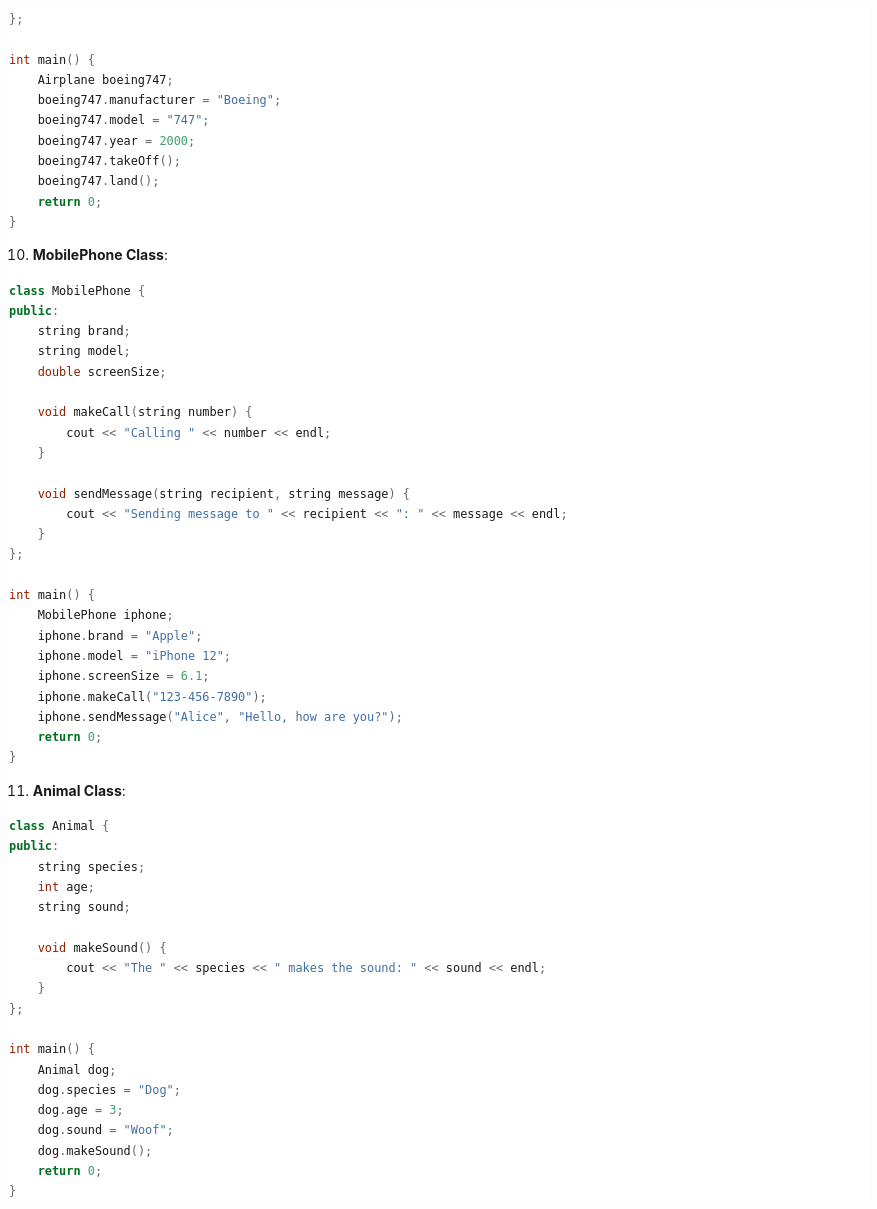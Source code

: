    ```cpp
   };

   int main() {
       Airplane boeing747;
       boeing747.manufacturer = "Boeing";
       boeing747.model = "747";
       boeing747.year = 2000;
       boeing747.takeOff();
       boeing747.land();
       return 0;
   }
   ```

10. **MobilePhone Class**:
   ```cpp
   class MobilePhone {
   public:
       string brand;
       string model;
       double screenSize;

       void makeCall(string number) {
           cout << "Calling " << number << endl;
       }

       void sendMessage(string recipient, string message) {
           cout << "Sending message to " << recipient << ": " << message << endl;
       }
   };

   int main() {
       MobilePhone iphone;
       iphone.brand = "Apple";
       iphone.model = "iPhone 12";
       iphone.screenSize = 6.1;
       iphone.makeCall("123-456-7890");
       iphone.sendMessage("Alice", "Hello, how are you?");
       return 0;
   }
   ```

11. **Animal Class**:
   ```cpp
   class Animal {
   public:
       string species;
       int age;
       string sound;

       void makeSound() {
           cout << "The " << species << " makes the sound: " << sound << endl;
       }
   };

   int main() {
       Animal dog;
       dog.species = "Dog";
       dog.age = 3;
       dog.sound = "Woof";
       dog.makeSound();
       return 0;
   }
   ```
